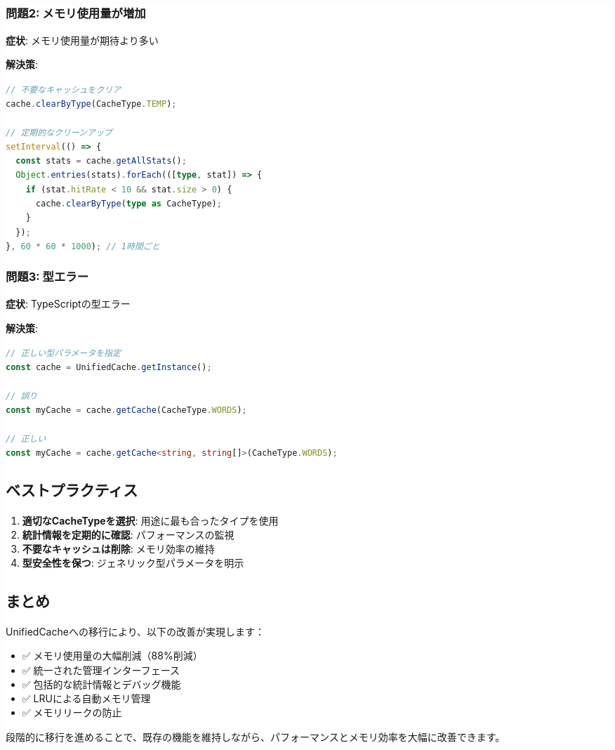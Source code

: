 ### 問題2: メモリ使用量が増加

**症状**: メモリ使用量が期待より多い

**解決策**:
```typescript
// 不要なキャッシュをクリア
cache.clearByType(CacheType.TEMP);

// 定期的なクリーンアップ
setInterval(() => {
  const stats = cache.getAllStats();
  Object.entries(stats).forEach(([type, stat]) => {
    if (stat.hitRate < 10 && stat.size > 0) {
      cache.clearByType(type as CacheType);
    }
  });
}, 60 * 60 * 1000); // 1時間ごと
```

### 問題3: 型エラー

**症状**: TypeScriptの型エラー

**解決策**:
```typescript
// 正しい型パラメータを指定
const cache = UnifiedCache.getInstance();

// 誤り
const myCache = cache.getCache(CacheType.WORDS);

// 正しい
const myCache = cache.getCache<string, string[]>(CacheType.WORDS);
```

## ベストプラクティス

1. **適切なCacheTypeを選択**: 用途に最も合ったタイプを使用
2. **統計情報を定期的に確認**: パフォーマンスの監視
3. **不要なキャッシュは削除**: メモリ効率の維持
4. **型安全性を保つ**: ジェネリック型パラメータを明示

## まとめ

UnifiedCacheへの移行により、以下の改善が実現します：

- ✅ メモリ使用量の大幅削減（88%削減）
- ✅ 統一された管理インターフェース
- ✅ 包括的な統計情報とデバッグ機能
- ✅ LRUによる自動メモリ管理
- ✅ メモリリークの防止

段階的に移行を進めることで、既存の機能を維持しながら、パフォーマンスとメモリ効率を大幅に改善できます。
